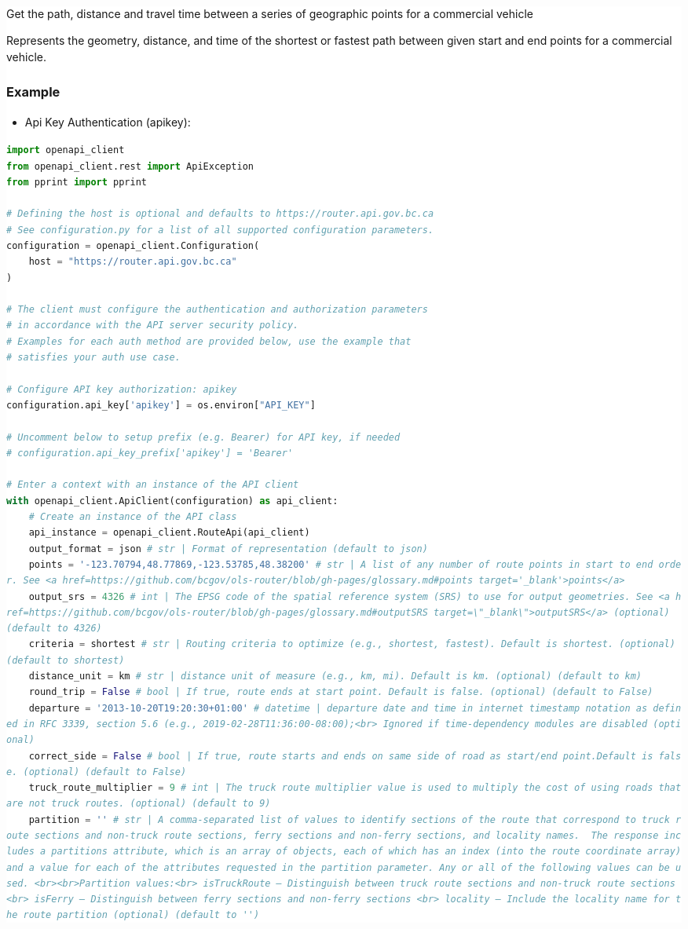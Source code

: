 Get the path, distance and travel time between a series of geographic points for a commercial vehicle

Represents the geometry, distance, and time of the shortest or fastest path between given start and end points for a commercial vehicle.

### Example

* Api Key Authentication (apikey):

```python
import openapi_client
from openapi_client.rest import ApiException
from pprint import pprint

# Defining the host is optional and defaults to https://router.api.gov.bc.ca
# See configuration.py for a list of all supported configuration parameters.
configuration = openapi_client.Configuration(
    host = "https://router.api.gov.bc.ca"
)

# The client must configure the authentication and authorization parameters
# in accordance with the API server security policy.
# Examples for each auth method are provided below, use the example that
# satisfies your auth use case.

# Configure API key authorization: apikey
configuration.api_key['apikey'] = os.environ["API_KEY"]

# Uncomment below to setup prefix (e.g. Bearer) for API key, if needed
# configuration.api_key_prefix['apikey'] = 'Bearer'

# Enter a context with an instance of the API client
with openapi_client.ApiClient(configuration) as api_client:
    # Create an instance of the API class
    api_instance = openapi_client.RouteApi(api_client)
    output_format = json # str | Format of representation (default to json)
    points = '-123.70794,48.77869,-123.53785,48.38200' # str | A list of any number of route points in start to end order. See <a href=https://github.com/bcgov/ols-router/blob/gh-pages/glossary.md#points target='_blank'>points</a>
    output_srs = 4326 # int | The EPSG code of the spatial reference system (SRS) to use for output geometries. See <a href=https://github.com/bcgov/ols-router/blob/gh-pages/glossary.md#outputSRS target=\"_blank\">outputSRS</a> (optional) (default to 4326)
    criteria = shortest # str | Routing criteria to optimize (e.g., shortest, fastest). Default is shortest. (optional) (default to shortest)
    distance_unit = km # str | distance unit of measure (e.g., km, mi). Default is km. (optional) (default to km)
    round_trip = False # bool | If true, route ends at start point. Default is false. (optional) (default to False)
    departure = '2013-10-20T19:20:30+01:00' # datetime | departure date and time in internet timestamp notation as defined in RFC 3339, section 5.6 (e.g., 2019-02-28T11:36:00-08:00);<br> Ignored if time-dependency modules are disabled (optional)
    correct_side = False # bool | If true, route starts and ends on same side of road as start/end point.Default is false. (optional) (default to False)
    truck_route_multiplier = 9 # int | The truck route multiplier value is used to multiply the cost of using roads that are not truck routes. (optional) (default to 9)
    partition = '' # str | A comma-separated list of values to identify sections of the route that correspond to truck route sections and non-truck route sections, ferry sections and non-ferry sections, and locality names.  The response includes a partitions attribute, which is an array of objects, each of which has an index (into the route coordinate array) and a value for each of the attributes requested in the partition parameter. Any or all of the following values can be used. <br><br>Partition values:<br> isTruckRoute – Distinguish between truck route sections and non-truck route sections <br> isFerry – Distinguish between ferry sections and non-ferry sections <br> locality – Include the locality name for the route partition (optional) (default to '')
```